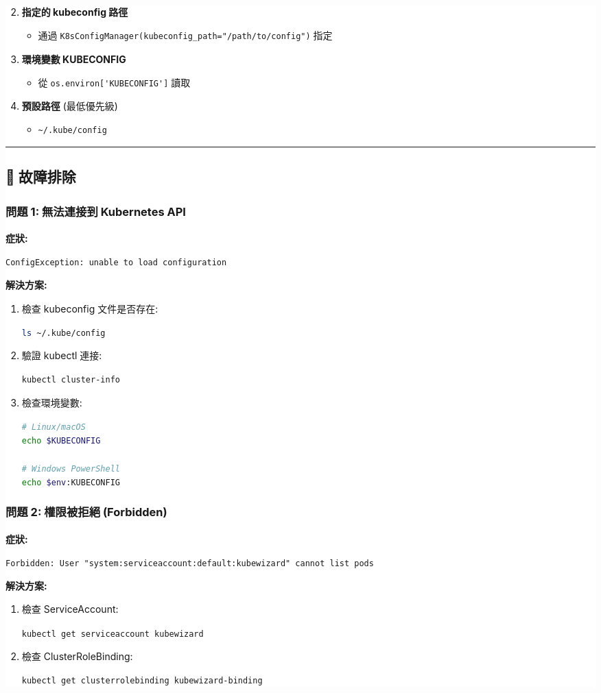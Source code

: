 2. **指定的 kubeconfig 路徑**
   - 通過 `K8sConfigManager(kubeconfig_path="/path/to/config")` 指定

3. **環境變數 KUBECONFIG**
   - 從 `os.environ['KUBECONFIG']` 讀取

4. **預設路徑** (最低優先級)
   - `~/.kube/config`

---

## 🔧 故障排除

### 問題 1: 無法連接到 Kubernetes API

**症狀:**
```
ConfigException: unable to load configuration
```

**解決方案:**

1. 檢查 kubeconfig 文件是否存在:
   ```bash
   ls ~/.kube/config
   ```

2. 驗證 kubectl 連接:
   ```bash
   kubectl cluster-info
   ```

3. 檢查環境變數:
   ```bash
   # Linux/macOS
   echo $KUBECONFIG
   
   # Windows PowerShell
   echo $env:KUBECONFIG
   ```

### 問題 2: 權限被拒絕 (Forbidden)

**症狀:**
```
Forbidden: User "system:serviceaccount:default:kubewizard" cannot list pods
```

**解決方案:**

1. 檢查 ServiceAccount:
   ```bash
   kubectl get serviceaccount kubewizard
   ```

2. 檢查 ClusterRoleBinding:
   ```bash
   kubectl get clusterrolebinding kubewizard-binding
   ```
